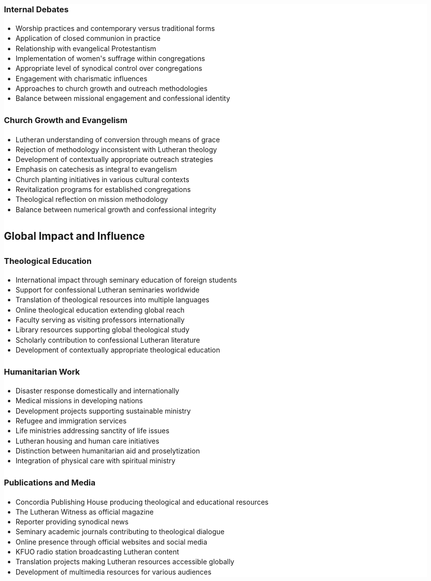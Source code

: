 ### Internal Debates

- Worship practices and contemporary versus traditional forms
- Application of closed communion in practice
- Relationship with evangelical Protestantism
- Implementation of women's suffrage within congregations
- Appropriate level of synodical control over congregations
- Engagement with charismatic influences
- Approaches to church growth and outreach methodologies
- Balance between missional engagement and confessional identity

### Church Growth and Evangelism

- Lutheran understanding of conversion through means of grace
- Rejection of methodology inconsistent with Lutheran theology
- Development of contextually appropriate outreach strategies
- Emphasis on catechesis as integral to evangelism
- Church planting initiatives in various cultural contexts
- Revitalization programs for established congregations
- Theological reflection on mission methodology
- Balance between numerical growth and confessional integrity

## Global Impact and Influence

### Theological Education

- International impact through seminary education of foreign students
- Support for confessional Lutheran seminaries worldwide
- Translation of theological resources into multiple languages
- Online theological education extending global reach
- Faculty serving as visiting professors internationally
- Library resources supporting global theological study
- Scholarly contribution to confessional Lutheran literature
- Development of contextually appropriate theological education

### Humanitarian Work

- Disaster response domestically and internationally
- Medical missions in developing nations
- Development projects supporting sustainable ministry
- Refugee and immigration services
- Life ministries addressing sanctity of life issues
- Lutheran housing and human care initiatives
- Distinction between humanitarian aid and proselytization
- Integration of physical care with spiritual ministry

### Publications and Media

- Concordia Publishing House producing theological and educational resources
- The Lutheran Witness as official magazine
- Reporter providing synodical news
- Seminary academic journals contributing to theological dialogue
- Online presence through official websites and social media
- KFUO radio station broadcasting Lutheran content
- Translation projects making Lutheran resources accessible globally
- Development of multimedia resources for various audiences
